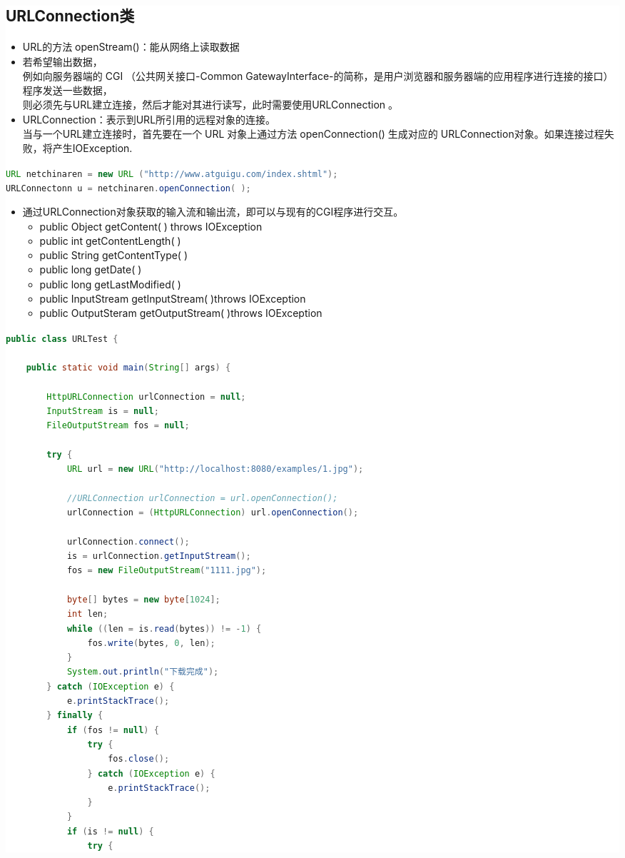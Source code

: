 


## URLConnection类


+  URL的方法 openStream()：能从网络上读取数据 
+  若希望输出数据，  
例如向服务器端的 CGI （公共网关接口-Common GatewayInterface-的简称，是用户浏览器和服务器端的应用程序进行连接的接口）程序发送一些数据，  
则必须先与URL建立连接，然后才能对其进行读写，此时需要使用URLConnection 。 
+  URLConnection：表示到URL所引用的远程对象的连接。  
当与一个URL建立连接时，首先要在一个 URL 对象上通过方法 openConnection() 生成对应的 URLConnection对象。如果连接过程失败，将产生IOException. 

```java
URL netchinaren = new URL ("http://www.atguigu.com/index.shtml");
URLConnectonn u = netchinaren.openConnection( );
```

 

+  通过URLConnection对象获取的输入流和输出流，即可以与现有的CGI程序进行交互。 
    - public Object getContent( ) throws IOException
    - public int getContentLength( )
    - public String getContentType( )
    - public long getDate( )
    - public long getLastModified( )
    - public InputStream getInputStream( )throws IOException
    - public OutputSteram getOutputStream( )throws IOException



```java
public class URLTest {

    public static void main(String[] args) {

        HttpURLConnection urlConnection = null;
        InputStream is = null;
        FileOutputStream fos = null;

        try {
            URL url = new URL("http://localhost:8080/examples/1.jpg");

            //URLConnection urlConnection = url.openConnection();
            urlConnection = (HttpURLConnection) url.openConnection();

            urlConnection.connect();
            is = urlConnection.getInputStream();
            fos = new FileOutputStream("1111.jpg");

            byte[] bytes = new byte[1024];
            int len;
            while ((len = is.read(bytes)) != -1) {
                fos.write(bytes, 0, len);
            }
            System.out.println("下载完成");
        } catch (IOException e) {
            e.printStackTrace();
        } finally {
            if (fos != null) {
                try {
                    fos.close();
                } catch (IOException e) {
                    e.printStackTrace();
                }
            }
            if (is != null) {
                try {
```